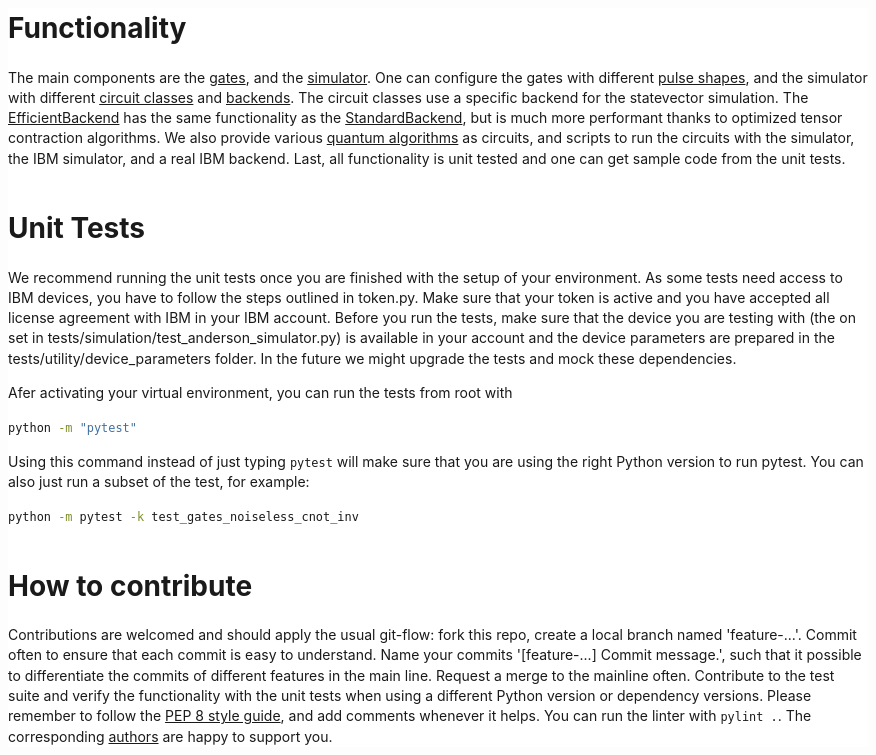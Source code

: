 
# Functionality
The main components are the [gates](https://quantum-gates.readthedocs.io/en/latest/gates.html), 
and the [simulator](https://quantum-gates.readthedocs.io/en/latest/simulators.html). 
One can configure the gates with different [pulse shapes](https://quantum-gates.readthedocs.io/en/latest/pulses.html>), 
and the simulator with different [circuit classes](https://quantum-gates.readthedocs.io/en/latest/circuits.html>) and 
[backends](https://quantum-gates.readthedocs.io/en/latest/backends.html). The circuit classes use a specific 
backend for the statevector simulation. 
The [EfficientBackend](https://quantum-gates.readthedocs.io/en/latest/backends.html) has the same functionality as 
the [StandardBackend](https://quantum-gates.readthedocs.io/en/latest/backends.html), but is much more performant 
thanks to optimized tensor contraction algorithms. We also provide various
[quantum algorithms](https://quantum-gates.readthedocs.io/en/latest/quantum_algorithms.html) as circuits, and 
scripts to run the circuits with the simulator, the IBM simulator, and a real IBM backend. Last, all functionality is 
unit tested and one can get sample code from the unit tests.


# Unit Tests
We recommend running the unit tests once you are finished with the setup of your environment. As some tests need access
to IBM devices, you have to follow the steps outlined in token.py. Make sure that your token is active and you have 
accepted all license agreement with IBM in your IBM account. Before you run the tests, make sure that the device you are 
testing with (the on set in tests/simulation/test_anderson_simulator.py) is available in your account and the device 
parameters are prepared in the tests/utility/device_parameters folder. In the future we might upgrade the tests and mock 
these dependencies.

Afer activating your virtual environment, you can run the tests from root with 

```bash
python -m "pytest"
```

Using this command instead of just typing `pytest` will make sure that you are using
the right Python version to run pytest. You can also just run a subset of the test, for example:

```bash
python -m pytest -k test_gates_noiseless_cnot_inv
```

# How to contribute
Contributions are welcomed and should apply the usual git-flow: fork this repo, create a local branch named 
'feature-...'. Commit often to ensure that each commit is easy to understand. Name your commits 
'[feature-...] Commit message.', such that it possible to differentiate the commits of different features in the 
main line. Request a merge to the mainline often. Contribute to the test suite and verify the functionality with the unit tests when using a different Python version or dependency versions. Please remember to follow the 
[PEP 8 style guide](https://peps.python.org/pep-0008/), and add comments whenever it helps. You can run the linter
with `pylint .`. The corresponding [authors](<#authors>) are happy to support you. 
